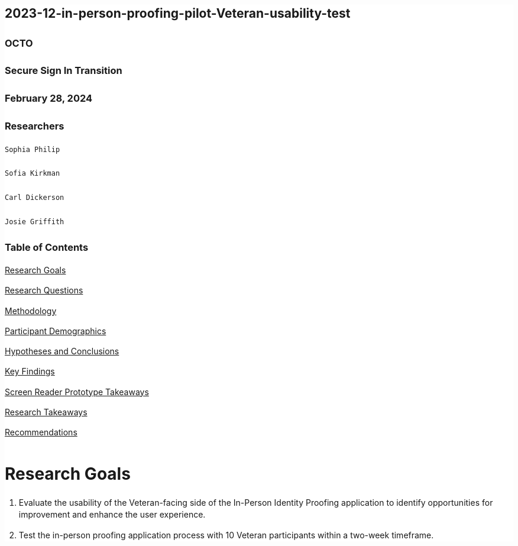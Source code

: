 ## 2023-12-in-person-proofing-pilot-Veteran-usability-test 

### OCTO

### Secure Sign In Transition

### February 28, 2024

### Researchers

    Sophia Philip

    Sofia Kirkman

    Carl Dickerson

    Josie Griffith

### Table of Contents

[Research Goals  ](https://docs.google.com/document/d/1Nt5HbMd9JkA0JENMVRyzgw3XPTNCb6KsJ2mcj6OlEWg/edit#heading=h.z0qzqa4nm8y6)

[Research Questions ](https://docs.google.com/document/d/1Nt5HbMd9JkA0JENMVRyzgw3XPTNCb6KsJ2mcj6OlEWg/edit#heading=h.f06vtlkrgm8v)

[Methodology  ](https://docs.google.com/document/d/1Nt5HbMd9JkA0JENMVRyzgw3XPTNCb6KsJ2mcj6OlEWg/edit#heading=h.9kyv7yrqnoq3)

[Participant Demographics  ](https://docs.google.com/document/d/1Nt5HbMd9JkA0JENMVRyzgw3XPTNCb6KsJ2mcj6OlEWg/edit#heading=h.xfr9jbsep584)

[Hypotheses and Conclusions  ](https://docs.google.com/document/d/1Nt5HbMd9JkA0JENMVRyzgw3XPTNCb6KsJ2mcj6OlEWg/edit#heading=h.6ziastyloq0g)

[Key Findings ](https://docs.google.com/document/d/1Nt5HbMd9JkA0JENMVRyzgw3XPTNCb6KsJ2mcj6OlEWg/edit#heading=h.ucvqk3osfkcz)

[Screen Reader Prototype Takeaways](https://docs.google.com/document/d/1Nt5HbMd9JkA0JENMVRyzgw3XPTNCb6KsJ2mcj6OlEWg/edit#heading=h.uwo4weu48xfl)

[Research Takeaways](https://docs.google.com/document/d/1Nt5HbMd9JkA0JENMVRyzgw3XPTNCb6KsJ2mcj6OlEWg/edit#heading=h.u8179din8jgk)

[Recommendations](https://docs.google.com/document/d/1Nt5HbMd9JkA0JENMVRyzgw3XPTNCb6KsJ2mcj6OlEWg/edit#heading=h.4nwe8i39omje)

Research Goals
==============

1.  Evaluate the usability of the Veteran-facing side of the In-Person Identity Proofing application to identify opportunities for improvement and enhance the user experience.

2.  Test the in-person proofing application process with 10 Veteran participants within a two-week timeframe.
